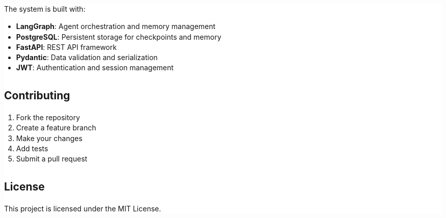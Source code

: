 The system is built with:

- **LangGraph**: Agent orchestration and memory management
- **PostgreSQL**: Persistent storage for checkpoints and memory
- **FastAPI**: REST API framework
- **Pydantic**: Data validation and serialization
- **JWT**: Authentication and session management

## Contributing

1. Fork the repository
2. Create a feature branch
3. Make your changes
4. Add tests
5. Submit a pull request

## License

This project is licensed under the MIT License.